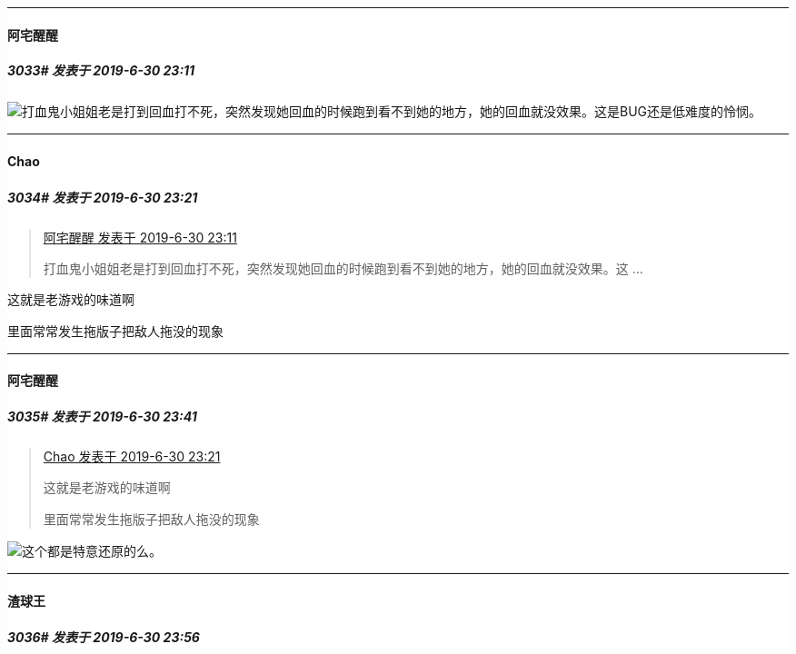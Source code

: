 -----

####  阿宅醒醒  
##### 3033#       发表于 2019-6-30 23:11



<img src="https://static.saraba1st.com/image/smiley/face2017/112.png" referrerpolicy="no-referrer">打血鬼小姐姐老是打到回血打不死，突然发现她回血的时候跑到看不到她的地方，她的回血就没效果。这是BUG还是低难度的怜悯。







-----

####  Chao  
##### 3034#       发表于 2019-6-30 23:21



<blockquote><a href="httphttps://bbs.saraba1st.com/2b/forum.php?mod=redirect&amp;goto=findpost&amp;pid=44339879&amp;ptid=1652344" target="_blank">阿宅醒醒 发表于 2019-6-30 23:11</a>

打血鬼小姐姐老是打到回血打不死，突然发现她回血的时候跑到看不到她的地方，她的回血就没效果。这 ...</blockquote>
这就是老游戏的味道啊


里面常常发生拖版子把敌人拖没的现象







-----

####  阿宅醒醒  
##### 3035#       发表于 2019-6-30 23:41



<blockquote><a href="httphttps://bbs.saraba1st.com/2b/forum.php?mod=redirect&amp;goto=findpost&amp;pid=44339993&amp;ptid=1652344" target="_blank">Chao 发表于 2019-6-30 23:21</a>

这就是老游戏的味道啊


里面常常发生拖版子把敌人拖没的现象</blockquote>
<img src="https://static.saraba1st.com/image/smiley/face2017/066.png" referrerpolicy="no-referrer">这个都是特意还原的么。







-----

####  渣球王  
##### 3036#       发表于 2019-6-30 23:56

